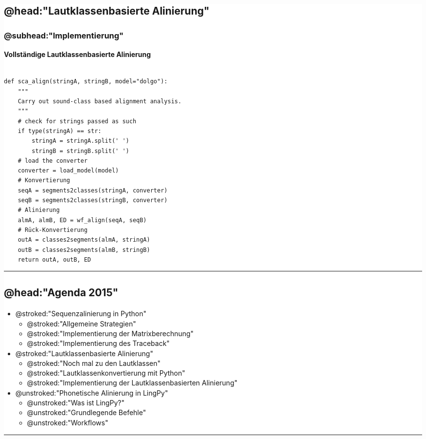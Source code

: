 ## @head:"Lautklassenbasierte Alinierung"
### @subhead:"Implementierung"

**Vollständige Lautklassenbasierte Alinierung**

<pre><code class="python" data-trim>
def sca_align(stringA, stringB, model="dolgo"):
    """
    Carry out sound-class based alignment analysis.
    """
    # check for strings passed as such 
    if type(stringA) == str:
        stringA = stringA.split(' ')
        stringB = stringB.split(' ')
    # load the converter
    converter = load_model(model)
    # Konvertierung
    seqA = segments2classes(stringA, converter)
    seqB = segments2classes(stringB, converter)
    # Alinierung
    almA, almB, ED = wf_align(seqA, seqB)
    # Rück-Konvertierung
    outA = classes2segments(almA, stringA)
    outB = classes2segments(almB, stringB)
    return outA, outB, ED
</code></pre>

---
## @head:"Agenda 2015"

* @stroked:"Sequenzalinierung in Python"
    * @stroked:"Allgemeine Strategien"
    * @stroked:"Implementierung der Matrixberechnung"
    * @stroked:"Implementierung des Traceback"
* @stroked:"Lautklassenbasierte Alinierung"
    * @stroked:"Noch mal zu den Lautklassen"
    * @stroked:"Lautklassenkonvertierung mit Python"
    * @stroked:"Implementierung der Lautklassenbasierten Alinierung"
* @unstroked:"Phonetische Alinierung in LingPy"
    * @unstroked:"Was ist LingPy?"
    * @unstroked:"Grundlegende Befehle"
    * @unstroked:"Workflows"

---